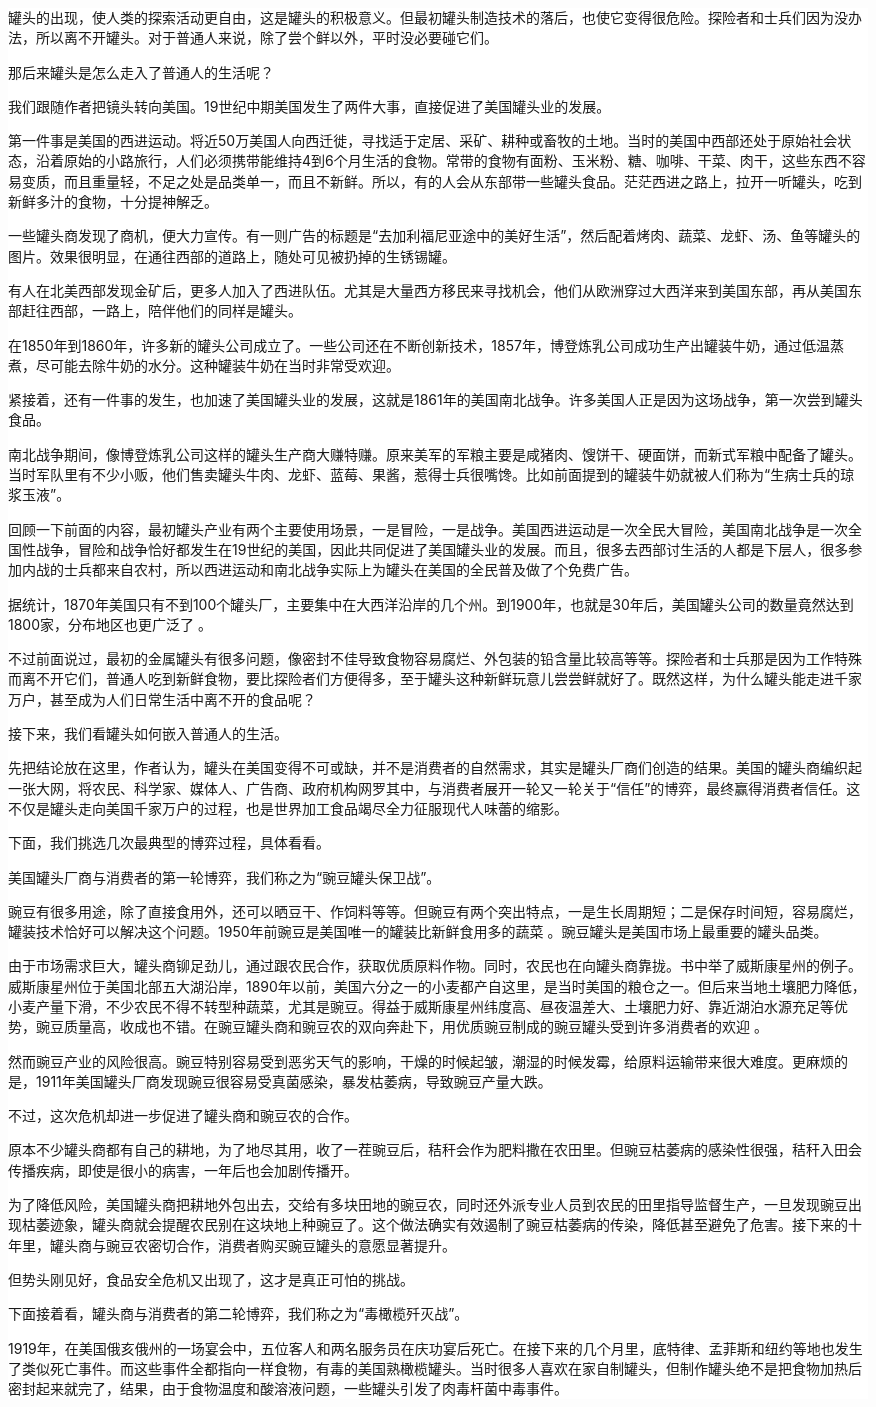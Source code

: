 罐头的出现，使人类的探索活动更自由，这是罐头的积极意义。但最初罐头制造技术的落后，也使它变得很危险。探险者和士兵们因为没办法，所以离不开罐头。对于普通人来说，除了尝个鲜以外，平时没必要碰它们。

那后来罐头是怎么走入了普通人的生活呢？

我们跟随作者把镜头转向美国。19世纪中期美国发生了两件大事，直接促进了美国罐头业的发展。

第一件事是美国的西进运动。将近50万美国人向西迁徙，寻找适于定居、采矿、耕种或畜牧的土地。当时的美国中西部还处于原始社会状态，沿着原始的小路旅行，人们必须携带能维持4到6个月生活的食物。常带的食物有面粉、玉米粉、糖、咖啡、干菜、肉干，这些东西不容易变质，而且重量轻，不足之处是品类单一，而且不新鲜。所以，有的人会从东部带一些罐头食品。茫茫西进之路上，拉开一听罐头，吃到新鲜多汁的食物，十分提神解乏。

一些罐头商发现了商机，便大力宣传。有一则广告的标题是“去加利福尼亚途中的美好生活”，然后配着烤肉、蔬菜、龙虾、汤、鱼等罐头的图片。效果很明显，在通往西部的道路上，随处可见被扔掉的生锈锡罐。

有人在北美西部发现金矿后，更多人加入了西进队伍。尤其是大量西方移民来寻找机会，他们从欧洲穿过大西洋来到美国东部，再从美国东部赶往西部，一路上，陪伴他们的同样是罐头。

在1850年到1860年，许多新的罐头公司成立了。一些公司还在不断创新技术，1857年，博登炼乳公司成功生产出罐装牛奶，通过低温蒸煮，尽可能去除牛奶的水分。这种罐装牛奶在当时非常受欢迎。

紧接着，还有一件事的发生，也加速了美国罐头业的发展，这就是1861年的美国南北战争。许多美国人正是因为这场战争，第一次尝到罐头食品。

南北战争期间，像博登炼乳公司这样的罐头生产商大赚特赚。原来美军的军粮主要是咸猪肉、馊饼干、硬面饼，而新式军粮中配备了罐头。当时军队里有不少小贩，他们售卖罐头牛肉、龙虾、蓝莓、果酱，惹得士兵很嘴馋。比如前面提到的罐装牛奶就被人们称为“生病士兵的琼浆玉液”。

回顾一下前面的内容，最初罐头产业有两个主要使用场景，一是冒险，一是战争。美国西进运动是一次全民大冒险，美国南北战争是一次全国性战争，冒险和战争恰好都发生在19世纪的美国，因此共同促进了美国罐头业的发展。而且，很多去西部讨生活的人都是下层人，很多参加内战的士兵都来自农村，所以西进运动和南北战争实际上为罐头在美国的全民普及做了个免费广告。

据统计，1870年美国只有不到100个罐头厂，主要集中在大西洋沿岸的几个州。到1900年，也就是30年后，美国罐头公司的数量竟然达到1800家，分布地区也更广泛了 。

不过前面说过，最初的金属罐头有很多问题，像密封不佳导致食物容易腐烂、外包装的铅含量比较高等等。探险者和士兵那是因为工作特殊而离不开它们，普通人吃到新鲜食物，要比探险者们方便得多，至于罐头这种新鲜玩意儿尝尝鲜就好了。既然这样，为什么罐头能走进千家万户，甚至成为人们日常生活中离不开的食品呢？



接下来，我们看罐头如何嵌入普通人的生活。

先把结论放在这里，作者认为，罐头在美国变得不可或缺，并不是消费者的自然需求，其实是罐头厂商们创造的结果。美国的罐头商编织起一张大网，将农民、科学家、媒体人、广告商、政府机构网罗其中，与消费者展开一轮又一轮关于“信任”的博弈，最终赢得消费者信任。这不仅是罐头走向美国千家万户的过程，也是世界加工食品竭尽全力征服现代人味蕾的缩影。

下面，我们挑选几次最典型的博弈过程，具体看看。

美国罐头厂商与消费者的第一轮博弈，我们称之为“豌豆罐头保卫战”。

豌豆有很多用途，除了直接食用外，还可以晒豆干、作饲料等等。但豌豆有两个突出特点，一是生长周期短；二是保存时间短，容易腐烂，罐装技术恰好可以解决这个问题。1950年前豌豆是美国唯一的罐装比新鲜食用多的蔬菜 。豌豆罐头是美国市场上最重要的罐头品类。

由于市场需求巨大，罐头商铆足劲儿，通过跟农民合作，获取优质原料作物。同时，农民也在向罐头商靠拢。书中举了威斯康星州的例子。威斯康星州位于美国北部五大湖沿岸，1890年以前，美国六分之一的小麦都产自这里，是当时美国的粮仓之一。但后来当地土壤肥力降低，小麦产量下滑，不少农民不得不转型种蔬菜，尤其是豌豆。得益于威斯康星州纬度高、昼夜温差大、土壤肥力好、靠近湖泊水源充足等优势，豌豆质量高，收成也不错。在豌豆罐头商和豌豆农的双向奔赴下，用优质豌豆制成的豌豆罐头受到许多消费者的欢迎 。

然而豌豆产业的风险很高。豌豆特别容易受到恶劣天气的影响，干燥的时候起皱，潮湿的时候发霉，给原料运输带来很大难度。更麻烦的是，1911年美国罐头厂商发现豌豆很容易受真菌感染，暴发枯萎病，导致豌豆产量大跌。

不过，这次危机却进一步促进了罐头商和豌豆农的合作。

原本不少罐头商都有自己的耕地，为了地尽其用，收了一茬豌豆后，秸秆会作为肥料撒在农田里。但豌豆枯萎病的感染性很强，秸秆入田会传播疾病，即使是很小的病害，一年后也会加剧传播开。

为了降低风险，美国罐头商把耕地外包出去，交给有多块田地的豌豆农，同时还外派专业人员到农民的田里指导监督生产，一旦发现豌豆出现枯萎迹象，罐头商就会提醒农民别在这块地上种豌豆了。这个做法确实有效遏制了豌豆枯萎病的传染，降低甚至避免了危害。接下来的十年里，罐头商与豌豆农密切合作，消费者购买豌豆罐头的意愿显著提升。

但势头刚见好，食品安全危机又出现了，这才是真正可怕的挑战。

下面接着看，罐头商与消费者的第二轮博弈，我们称之为“毒橄榄歼灭战”。

1919年，在美国俄亥俄州的一场宴会中，五位客人和两名服务员在庆功宴后死亡。在接下来的几个月里，底特律、孟菲斯和纽约等地也发生了类似死亡事件。而这些事件全都指向一样食物，有毒的美国熟橄榄罐头。当时很多人喜欢在家自制罐头，但制作罐头绝不是把食物加热后密封起来就完了，结果，由于食物温度和酸溶液问题，一些罐头引发了肉毒杆菌中毒事件。
